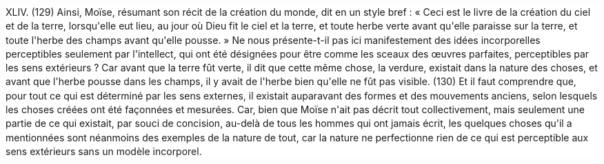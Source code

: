 XLIV. <span id="v129">(129)</span> Ainsi, Moïse, résumant son récit de la création du monde, dit en un style bref : « Ceci est le livre de la création du ciel et de la terre, lorsqu'elle eut lieu, au jour où Dieu fit le ciel et la terre, et toute herbe verte avant qu'elle paraisse sur la terre, et toute l'herbe des champs avant qu'elle pousse. » Ne nous présente-t-il pas ici manifestement des idées incorporelles perceptibles seulement par l'intellect, qui ont été désignées pour être comme les sceaux des œuvres parfaites, perceptibles par les sens extérieurs ? Car avant que la terre fût verte, il dit que cette même chose, la verdure, existait dans la nature des choses, et avant que l'herbe pousse dans les champs, il y avait de l'herbe bien qu'elle ne fût pas visible. <span id="v130">(130)</span> Et il faut comprendre que, pour tout ce qui est déterminé par les sens externes, il existait auparavant des formes et des mouvements anciens, selon lesquels les choses créées ont été façonnées et mesurées. Car, bien que Moïse n'ait pas décrit tout collectivement, mais seulement une partie de ce qui existait, par souci de concision, au-delà de tous les hommes qui ont jamais écrit, les quelques choses qu'il a mentionnées sont néanmoins des exemples de la nature de tout, car la nature ne perfectionne rien de ce qui est perceptible aux sens extérieurs sans un modèle incorporel.

